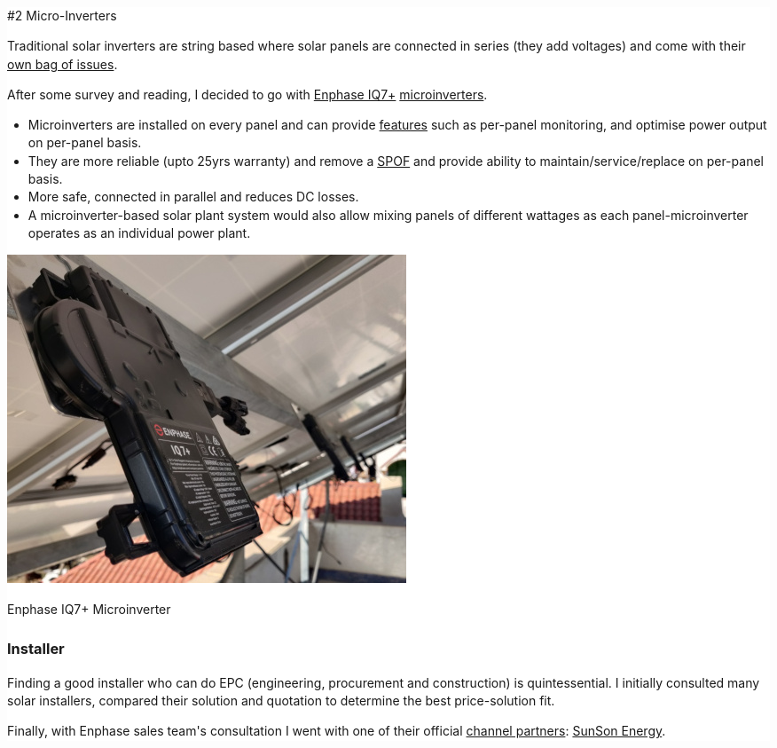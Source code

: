 #2 Micro-Inverters

Traditional solar inverters are string based where solar panels are connected in
series (they add voltages) and come with their [own bag of
issues](https://enphase.com/en-in/products/microinverters/vs-string-inverter).

After some survey and reading, I decided to go with [Enphase
IQ7+](https://enphase.com/sites/default/files/downloads/support/IQ7-IQ7plus-DS-EN-US.pdf)
[microinverters](https://en.wikipedia.org/wiki/Solar_micro-inverter).

- Microinverters are installed on every panel and can provide
[features](https://enphase.com/en-in/products/microinverters) such as per-panel
monitoring, and optimise power output on per-panel basis.
- They are more reliable (upto 25yrs warranty) and remove a
[SPOF](https://en.wikipedia.org/wiki/Single_point_of_failure) and provide
ability to maintain/service/replace on per-panel basis.
- More safe, connected in parallel and reduces DC losses.
- A microinverter-based solar plant system would also allow mixing panels of
different wattages as each panel-microinverter operates as an individual power
plant.

<div class="post-image">
  <img src="/images/solar/iq7plus.jpg">
  <p>Enphase IQ7+ Microinverter</p>
</div>

### Installer

Finding a good installer who can do EPC (engineering, procurement and
construction) is quintessential. I initially consulted many solar installers,
compared their solution and quotation to determine the best price-solution fit.

Finally, with Enphase sales team's consultation I went with one of their
official [channel partners](https://enphase.com/en-in/find-an-installer):
[SunSon Energy](https://www.instagram.com/sunsonenergy/).
